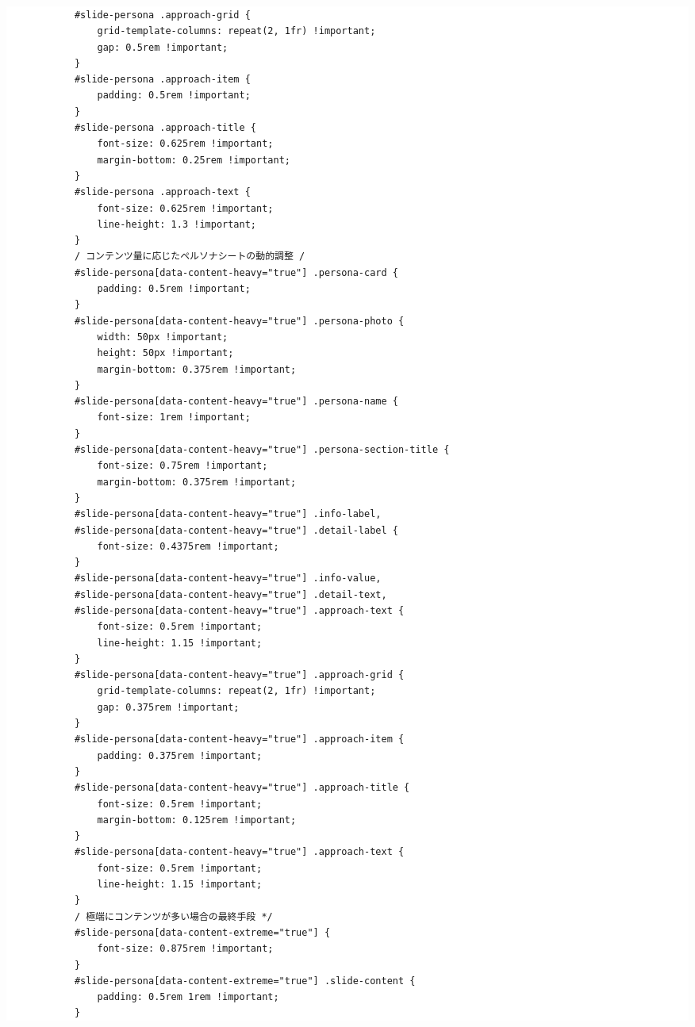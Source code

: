 ```
            #slide-persona .approach-grid {
                grid-template-columns: repeat(2, 1fr) !important;
                gap: 0.5rem !important;
            }
            #slide-persona .approach-item {
                padding: 0.5rem !important;
            }
            #slide-persona .approach-title {
                font-size: 0.625rem !important;
                margin-bottom: 0.25rem !important;
            }
            #slide-persona .approach-text {
                font-size: 0.625rem !important;
                line-height: 1.3 !important;
            }
            / コンテンツ量に応じたペルソナシートの動的調整 /
            #slide-persona[data-content-heavy="true"] .persona-card {
                padding: 0.5rem !important;
            }
            #slide-persona[data-content-heavy="true"] .persona-photo {
                width: 50px !important;
                height: 50px !important;
                margin-bottom: 0.375rem !important;
            }
            #slide-persona[data-content-heavy="true"] .persona-name {
                font-size: 1rem !important;
            }
            #slide-persona[data-content-heavy="true"] .persona-section-title {
                font-size: 0.75rem !important;
                margin-bottom: 0.375rem !important;
            }
            #slide-persona[data-content-heavy="true"] .info-label,
            #slide-persona[data-content-heavy="true"] .detail-label {
                font-size: 0.4375rem !important;
            }
            #slide-persona[data-content-heavy="true"] .info-value,
            #slide-persona[data-content-heavy="true"] .detail-text,
            #slide-persona[data-content-heavy="true"] .approach-text {
                font-size: 0.5rem !important;
                line-height: 1.15 !important;
            }
            #slide-persona[data-content-heavy="true"] .approach-grid {
                grid-template-columns: repeat(2, 1fr) !important;
                gap: 0.375rem !important;
            }
            #slide-persona[data-content-heavy="true"] .approach-item {
                padding: 0.375rem !important;
            }
            #slide-persona[data-content-heavy="true"] .approach-title {
                font-size: 0.5rem !important;
                margin-bottom: 0.125rem !important;
            }
            #slide-persona[data-content-heavy="true"] .approach-text {
                font-size: 0.5rem !important;
                line-height: 1.15 !important;
            }
            / 極端にコンテンツが多い場合の最終手段 */
            #slide-persona[data-content-extreme="true"] {
                font-size: 0.875rem !important;
            }
            #slide-persona[data-content-extreme="true"] .slide-content {
                padding: 0.5rem 1rem !important;
            }
```